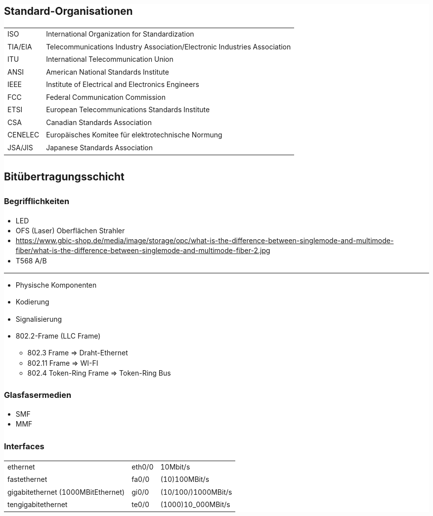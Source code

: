 ## Standard-Organisationen
|||
|-|-|
|ISO|International Organization for Standardization|
|TIA/EIA|Telecommunications Industry Association/Electronic Industries Association |
|ITU|International Telecommunication Union|
|ANSI|American National Standards Institute|
|IEEE|Institute of Electrical and Electronics Engineers|
|FCC|Federal Communication Commission|
|ETSI|European Telecommunications Standards Institute|
|CSA |Canadian Standards Association|
|CENELEC |Europäisches Komitee für elektrotechnische Normung|
|JSA/JIS |Japanese Standards Association|

## Bitübertragungsschicht
### Begrifflichkeiten
- LED
- OFS (Laser) Oberflächen Strahler
- https://www.gbic-shop.de/media/image/storage/opc/what-is-the-difference-between-singlemode-and-multimode-fiber/what-is-the-difference-between-singlemode-and-multimode-fiber-2.jpg
- T568 A/B
-------------

- Physische Komponenten
- Kodierung
- Signalisierung


- 802.2-Frame (LLC Frame)
    - 802.3 Frame => Draht-Ethernet
    - 802.11 Frame => WI-FI
    - 802.4 Token-Ring Frame => Token-Ring Bus

### Glasfasermedien
- SMF
- MMF

### Interfaces
||||
|-|-|-|
|ethernet|eth0/0|10Mbit/s|
|fastethernet|fa0/0|(10)100MBit/s|
|gigabitethernet (1000MBitEthernet)|gi0/0|(10/100/)1000MBit/s|
|tengigabitethernet|te0/0|(1000)10_000MBit/s|
